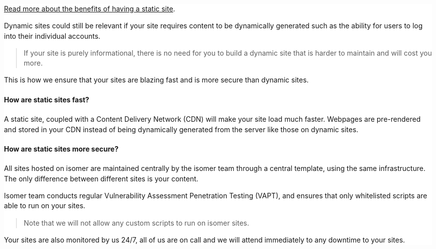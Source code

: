 [Read more about the benefits of having a static site](https://scotch.io/bar-talk/5-reasons-static-sites-rock). 

Dynamic sites could still be relevant if your site requires content to be dynamically generated such as the ability for users to log into their individual accounts. 

> If your site is purely informational, there is no need for you to build a dynamic site that is harder to maintain and will cost you more.

This is how we ensure that your sites are blazing fast and is more secure than dynamic sites.

#### How are static sites fast?

A static site, coupled with a Content Delivery Network (CDN) will make your site load much faster. Webpages are pre-rendered and stored in your CDN instead of being dynamically generated from the server like those on dynamic sites.

#### How are static sites more secure?

All sites hosted on isomer are maintained centrally by the isomer team through a central template, using the same infrastructure. The only difference between different sites is your content.

Isomer team conducts regular Vulnerability Assessment Penetration Testing (VAPT), and ensures that only whitelisted scripts are able to run on your sites. 

> Note that we will not allow any custom scripts to run on isomer sites.

Your sites are also monitored by us 24/7, all of us are on call and we will attend immediately to any downtime to your sites.

